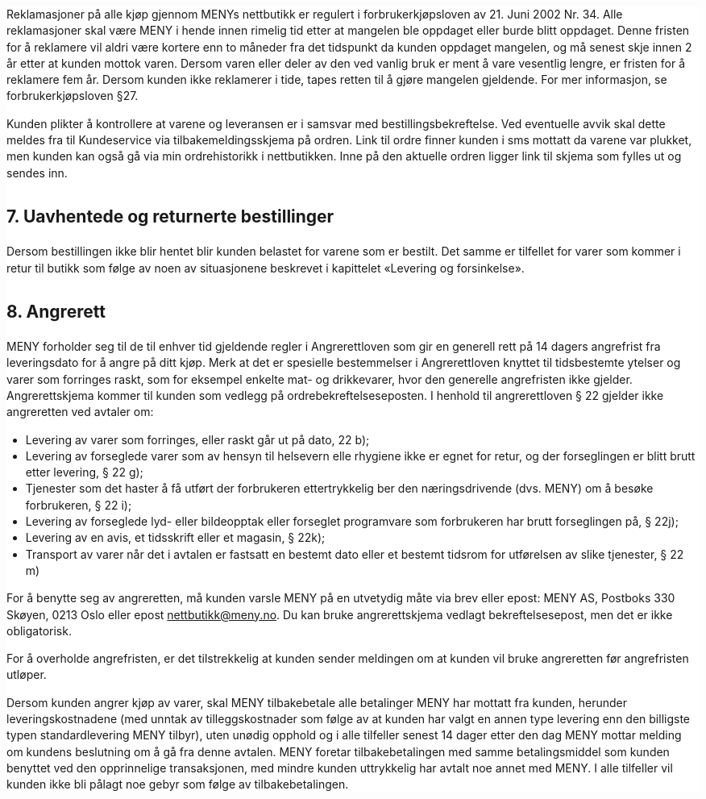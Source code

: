 Reklamasjoner på alle kjøp gjennom MENYs nettbutikk er regulert i forbrukerkjøpsloven av 21. Juni 2002 Nr. 34. Alle reklamasjoner skal være MENY i hende innen rimelig tid etter at mangelen ble oppdaget eller burde blitt oppdaget. Denne fristen for å reklamere vil aldri være kortere enn to måneder fra det tidspunkt da kunden oppdaget mangelen, og må senest skje innen 2 år etter at kunden mottok varen. Dersom varen eller deler av den ved vanlig bruk er ment å vare vesentlig lengre, er fristen for å reklamere fem år. Dersom kunden ikke reklamerer i tide, tapes retten til å gjøre mangelen gjeldende. For mer informasjon, se forbrukerkjøpsloven §27.

Kunden plikter å kontrollere at varene og leveransen er i samsvar med bestillingsbekreftelse. Ved eventuelle avvik skal dette meldes fra til Kundeservice via tilbakemeldingsskjema på ordren. Link til ordre finner kunden i sms mottatt da varene var plukket, men kunden kan også gå via min ordrehistorikk i nettbutikken. Inne på den aktuelle ordren ligger link til skjema som fylles ut og sendes inn.

## 7. Uavhentede og returnerte bestillinger

Dersom bestillingen ikke blir hentet blir kunden belastet for varene som er bestilt. Det samme er tilfellet for varer som kommer i retur til butikk som følge av noen av situasjonene beskrevet i kapittelet «Levering og forsinkelse».

## 8. Angrerett

MENY forholder seg til de til enhver tid gjeldende regler i Angrerettloven som gir en generell rett på 14 dagers angrefrist fra leveringsdato for å angre på ditt kjøp. Merk at det er spesielle bestemmelser i Angrerettloven knyttet til tidsbestemte ytelser og varer som forringes raskt, som for eksempel enkelte mat- og drikkevarer, hvor den generelle angrefristen ikke gjelder. Angrerettskjema kommer til kunden som vedlegg på ordrebekreftelseseposten. I henhold til angrerettloven § 22 gjelder ikke angreretten ved avtaler om:

- Levering av varer som forringes, eller raskt går ut på dato, 22 b);
- Levering av forseglede varer som av hensyn til helsevern elle rhygiene ikke er egnet for retur, og der forseglingen er blitt brutt etter levering, § 22 g);
- Tjenester som det haster å få utført der forbrukeren ettertrykkelig ber den næringsdrivende (dvs. MENY) om å besøke forbrukeren, § 22 i);
- Levering av forseglede lyd- eller bildeopptak eller forseglet programvare som forbrukeren har brutt forseglingen på, § 22j);
- Levering av en avis, et tidsskrift eller et magasin, § 22k);
- Transport av varer når det i avtalen er fastsatt en bestemt dato eller et bestemt tidsrom for utførelsen av slike tjenester, § 22 m)

For å benytte seg av angreretten, må kunden varsle MENY på en utvetydig måte via brev eller epost: MENY AS, Postboks 330 Skøyen, 0213 Oslo eller epost nettbutikk@meny.no. Du kan bruke angrerettskjema vedlagt bekreftelsesepost, men det er ikke obligatorisk.

For å overholde angrefristen, er det tilstrekkelig at kunden sender meldingen om at kunden vil bruke angreretten før angrefristen utløper.

Dersom kunden angrer kjøp av varer, skal MENY tilbakebetale alle betalinger MENY har mottatt fra kunden, herunder leveringskostnadene (med unntak av tilleggskostnader som følge av at kunden har valgt en annen type levering enn den billigste typen standardlevering MENY tilbyr), uten unødig opphold og i alle tilfeller senest 14 dager etter den dag MENY mottar melding om kundens beslutning om å gå fra denne avtalen. MENY foretar tilbakebetalingen med samme betalingsmiddel som kunden benyttet ved den opprinnelige transaksjonen, med mindre kunden uttrykkelig har avtalt noe annet med MENY. I alle tilfeller vil kunden ikke bli pålagt noe gebyr som følge av tilbakebetalingen.
